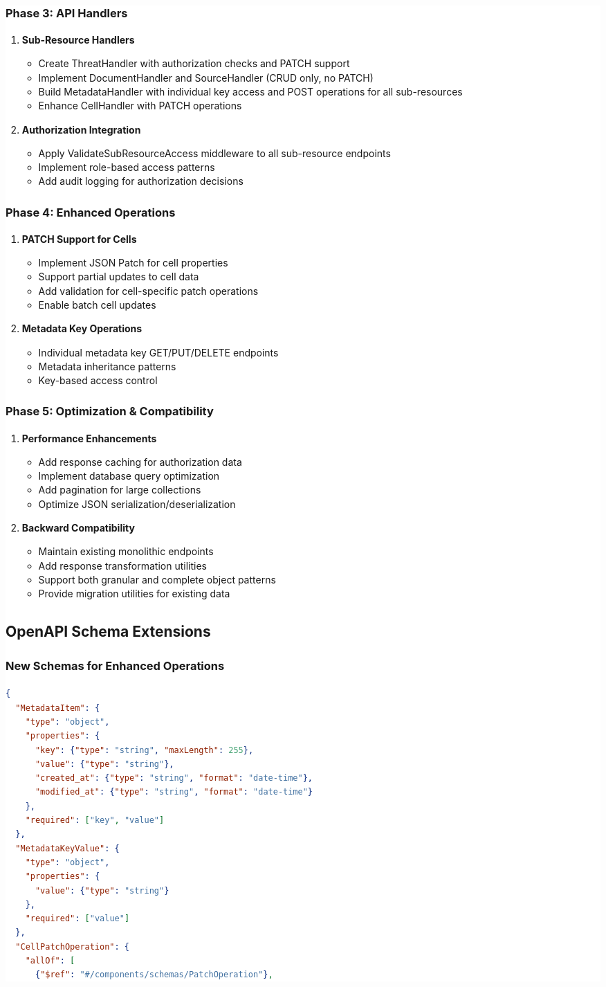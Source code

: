 ### Phase 3: API Handlers
1. **Sub-Resource Handlers**
   - Create ThreatHandler with authorization checks and PATCH support
   - Implement DocumentHandler and SourceHandler (CRUD only, no PATCH)
   - Build MetadataHandler with individual key access and POST operations for all sub-resources
   - Enhance CellHandler with PATCH operations

2. **Authorization Integration**
   - Apply ValidateSubResourceAccess middleware to all sub-resource endpoints
   - Implement role-based access patterns
   - Add audit logging for authorization decisions

### Phase 4: Enhanced Operations
1. **PATCH Support for Cells**
   - Implement JSON Patch for cell properties
   - Support partial updates to cell data
   - Add validation for cell-specific patch operations
   - Enable batch cell updates

2. **Metadata Key Operations**
   - Individual metadata key GET/PUT/DELETE endpoints
   - Metadata inheritance patterns
   - Key-based access control

### Phase 5: Optimization & Compatibility
1. **Performance Enhancements**
   - Add response caching for authorization data
   - Implement database query optimization
   - Add pagination for large collections
   - Optimize JSON serialization/deserialization

2. **Backward Compatibility**
   - Maintain existing monolithic endpoints
   - Add response transformation utilities
   - Support both granular and complete object patterns
   - Provide migration utilities for existing data

## OpenAPI Schema Extensions

### New Schemas for Enhanced Operations

```json
{
  "MetadataItem": {
    "type": "object",
    "properties": {
      "key": {"type": "string", "maxLength": 255},
      "value": {"type": "string"},
      "created_at": {"type": "string", "format": "date-time"},
      "modified_at": {"type": "string", "format": "date-time"}
    },
    "required": ["key", "value"]
  },
  "MetadataKeyValue": {
    "type": "object",
    "properties": {
      "value": {"type": "string"}
    },
    "required": ["value"]
  },
  "CellPatchOperation": {
    "allOf": [
      {"$ref": "#/components/schemas/PatchOperation"},
```